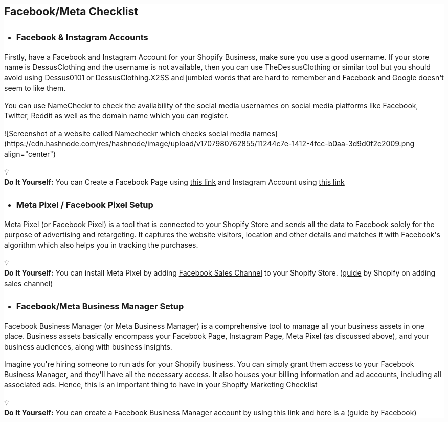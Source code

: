 ## Facebook/Meta Checklist

* ### Facebook & Instagram Accounts
    

Firstly, have a Facebook and Instagram Account for your Shopify Business, make sure you use a good username. If your store name is DessusClothing and the username is not available, then you can use TheDessusClothing or similar tool but you should avoid using Dessus0101 or DessusClothing.X2SS and jumbled words that are hard to remember and Facebook and Google doesn't seem to like them.

You can use [NameCheckr](https://www.namecheckr.com/) to check the availability of the social media usernames on social media platforms like Facebook, Twitter, Reddit as well as the domain name which you can register.

![Screenshot of a website called Namecheckr which checks social media names](https://cdn.hashnode.com/res/hashnode/image/upload/v1707980762855/11244c7e-1412-4fcc-b0aa-3d9d0f2c2009.png align="center")

<div data-node-type="callout">
<div data-node-type="callout-emoji">💡</div>
<div data-node-type="callout-text"><strong>Do It Yourself:</strong> You can Create a Facebook Page using <a target="_blank" rel="noopener noreferrer nofollow" href="https://facebook.com/pages/create" style="pointer-events: none">this link</a> and Instagram Account using <a target="_blank" rel="noopener noreferrer nofollow" href="https://www.instagram.com/accounts/emailsignup/" style="pointer-events: none">this link</a></div>
</div>

* ### Meta Pixel / Facebook Pixel Setup
    

Meta Pixel (or Facebook Pixel) is a tool that is connected to your Shopify Store and sends all the data to Facebook solely for the purpose of advertising and retargeting. It captures the website visitors, location and other details and matches it with Facebook's algorithm which also helps you in tracking the purchases.

<div data-node-type="callout">
<div data-node-type="callout-emoji">💡</div>
<div data-node-type="callout-text"><strong>Do It Yourself:</strong> You can install Meta Pixel by adding <a target="_blank" rel="noopener noreferrer nofollow" href="https://apps.shopify.com/facebook" style="pointer-events: none">Facebook Sales Channel</a> to your Shopify Store. (<a target="_blank" rel="noopener noreferrer nofollow" href="https://help.shopify.com/en/manual/online-sales-channels/facebook-instagram-by-meta/setup" style="pointer-events: none">guide</a> by Shopify on adding sales channel)</div>
</div>

* ### Facebook/Meta Business Manager Setup
    

Facebook Business Manager (or Meta Business Manager) is a comprehensive tool to manage all your business assets in one place. Business assets basically encompass your Facebook Page, Instagram Page, Meta Pixel (as discussed above), and your business audiences, along with business insights.

Imagine you're hiring someone to run ads for your Shopify business. You can simply grant them access to your Facebook Business Manager, and they'll have all the necessary access. It also houses your billing information and ad accounts, including all associated ads. Hence, this is an important thing to have in your Shopify Marketing Checklist

<div data-node-type="callout">
<div data-node-type="callout-emoji">💡</div>
<div data-node-type="callout-text"><strong>Do It Yourself:</strong> You can create a Facebook Business Manager account by using <a target="_blank" rel="noopener noreferrer nofollow" href="https://business.facebook.com/overview" style="pointer-events: none">this link</a> and here is a (<a target="_blank" rel="noopener noreferrer nofollow" href="https://www.facebook.com/business/help/1710077379203657?id=180505742745347" style="pointer-events: none">guide</a> by Facebook)</div>
</div>
